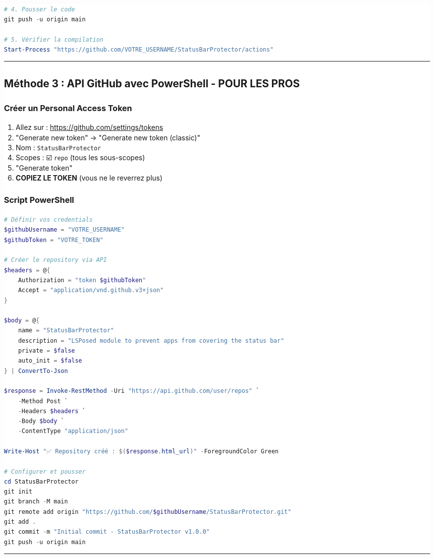 ```powershell
# 4. Pousser le code
git push -u origin main

# 5. Vérifier la compilation
Start-Process "https://github.com/VOTRE_USERNAME/StatusBarProtector/actions"
```

---

## Méthode 3 : API GitHub avec PowerShell - POUR LES PROS

### Créer un Personal Access Token

1. Allez sur : https://github.com/settings/tokens
2. "Generate new token" → "Generate new token (classic)"
3. Nom : `StatusBarProtector`
4. Scopes : ☑️ `repo` (tous les sous-scopes)
5. "Generate token"
6. **COPIEZ LE TOKEN** (vous ne le reverrez plus)

### Script PowerShell

```powershell
# Définir vos credentials
$githubUsername = "VOTRE_USERNAME"
$githubToken = "VOTRE_TOKEN"

# Créer le repository via API
$headers = @{
    Authorization = "token $githubToken"
    Accept = "application/vnd.github.v3+json"
}

$body = @{
    name = "StatusBarProtector"
    description = "LSPosed module to prevent apps from covering the status bar"
    private = $false
    auto_init = $false
} | ConvertTo-Json

$response = Invoke-RestMethod -Uri "https://api.github.com/user/repos" `
    -Method Post `
    -Headers $headers `
    -Body $body `
    -ContentType "application/json"

Write-Host "✅ Repository créé : $($response.html_url)" -ForegroundColor Green

# Configurer et pousser
cd StatusBarProtector
git init
git branch -M main
git remote add origin "https://github.com/$githubUsername/StatusBarProtector.git"
git add .
git commit -m "Initial commit - StatusBarProtector v1.0.0"
git push -u origin main
```

---